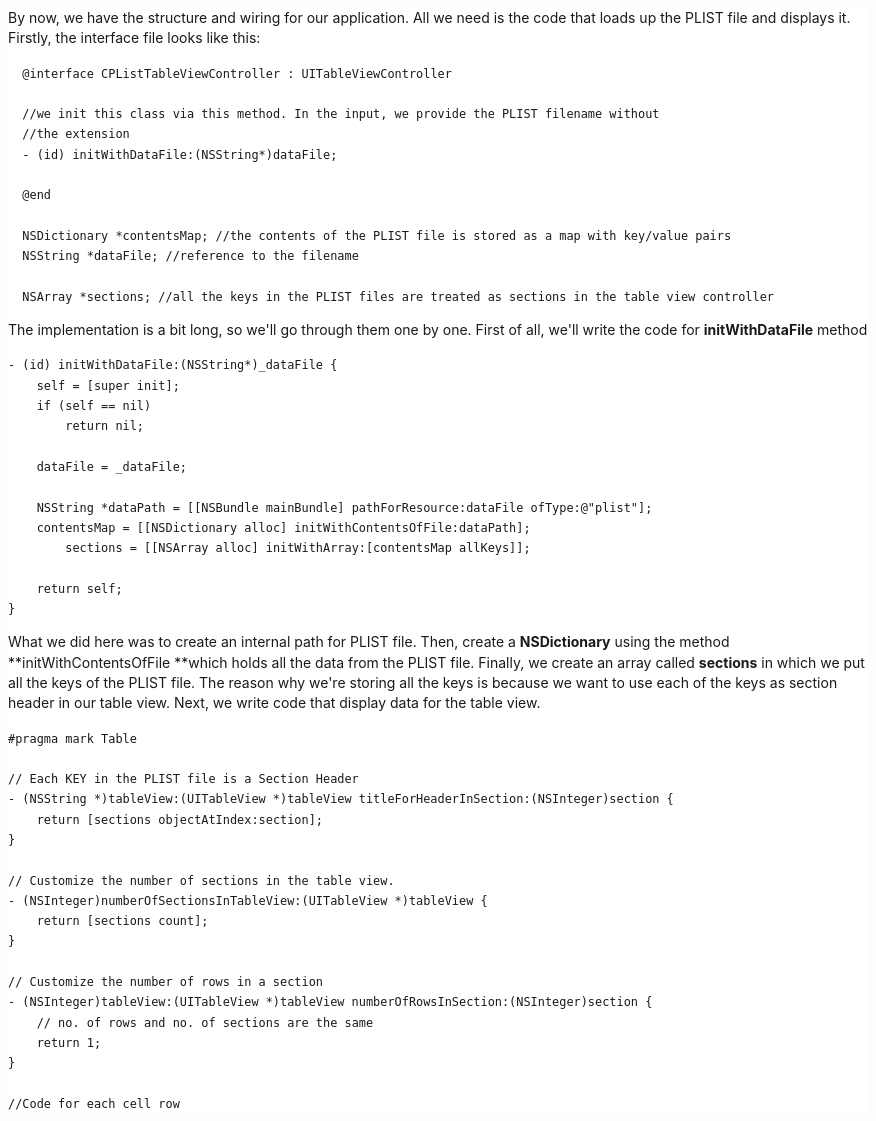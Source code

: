 
By now, we have the structure and wiring for our application. All we need is the code that loads up the PLIST file and displays it. Firstly, the interface file looks like this:

```
  @interface CPListTableViewController : UITableViewController

  //we init this class via this method. In the input, we provide the PLIST filename without
  //the extension
  - (id) initWithDataFile:(NSString*)dataFile;

  @end

  NSDictionary *contentsMap; //the contents of the PLIST file is stored as a map with key/value pairs
  NSString *dataFile; //reference to the filename

  NSArray *sections; //all the keys in the PLIST files are treated as sections in the table view controller
```

The implementation is a bit long, so we'll go through them one by one. First of all, we'll write the code for **initWithDataFile** method

```
- (id) initWithDataFile:(NSString*)_dataFile {
	self = [super init];
	if (self == nil)
	    return nil;

	dataFile = _dataFile;

	NSString *dataPath = [[NSBundle mainBundle] pathForResource:dataFile ofType:@"plist"];
	contentsMap = [[NSDictionary alloc] initWithContentsOfFile:dataPath];
        sections = [[NSArray alloc] initWithArray:[contentsMap allKeys]];

	return self;
}
```

What we did here was to create an internal path for PLIST file. Then, create a **NSDictionary** using the method **initWithContentsOfFile **which holds all the data from the PLIST file. Finally, we create an array called **sections** in which we put all the keys of the PLIST file. The reason why we're storing all the keys is because we want to use each of the keys as section header in our table view. Next, we write code that display data for the table view.

```
#pragma mark Table

// Each KEY in the PLIST file is a Section Header
- (NSString *)tableView:(UITableView *)tableView titleForHeaderInSection:(NSInteger)section {
    return [sections objectAtIndex:section];
}

// Customize the number of sections in the table view.
- (NSInteger)numberOfSectionsInTableView:(UITableView *)tableView {
	return [sections count];
}

// Customize the number of rows in a section
- (NSInteger)tableView:(UITableView *)tableView numberOfRowsInSection:(NSInteger)section {
    // no. of rows and no. of sections are the same
    return 1;
}

//Code for each cell row
```

  [1]: images/26-img-001.png
  [2]: images/26-img-002.png
  [3]: images/26-img-003.png
  [4]: images/26-img-004.png
  [5]: https://github.com/dermdaly/ButtonMaker
  [6]: images/26-blue6_button.png
  [7]: images/26-green8_button.png
  [8]: images/26-img-005.png
  [9]: images/26-img-008.png
  [10]: images/26-img-006.png
  [11]: images/26-img-007.png
  [12]: images/26-img-009.png
  [13]: images/26-img-010.png